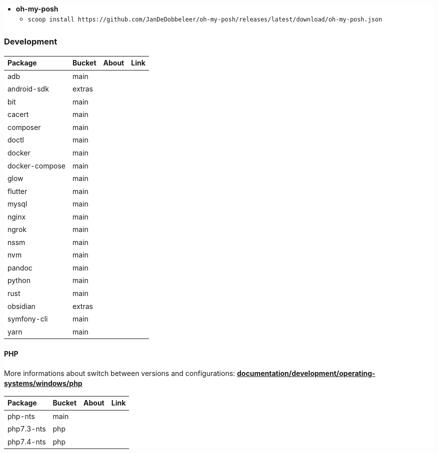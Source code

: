 - **oh-my-posh**
  - `scoop install https://github.com/JanDeDobbeleer/oh-my-posh/releases/latest/download/oh-my-posh.json`

### Development

| Package        | Bucket | About | Link |
| :------------- | :----- | :---- | :--- |
| adb            | main   |       |      |
| android-sdk    | extras |       |      |
| bit            | main   |       |      |
| cacert         | main   |       |      |
| composer       | main   |       |      |
| doctl          | main   |       |      |
| docker         | main   |       |      |
| docker-compose | main   |       |      |
| glow           | main   |       |      |
| flutter        | main   |       |      |
| mysql          | main   |       |      |
| nginx          | main   |       |      |
| ngrok          | main   |       |      |
| nssm           | main   |       |      |
| nvm            | main   |       |      |
| pandoc         | main   |       |      |
| python         | main   |       |      |
| rust           | main   |       |      |
| obsidian       | extras |       |      |
| symfony-cli    | main   |       |      |
| yarn           | main   |       |      |

#### PHP

More informations about switch between versions and configurations: [**documentation/development/operating-systems/windows/php**](/documentation/development/operating-systems/windows/php)

| Package    | Bucket | About | Link |
| :--------- | :----- | :---- | :--- |
| php-nts    | main   |       |      |
| php7.3-nts | php    |       |      |
| php7.4-nts | php    |       |      |
